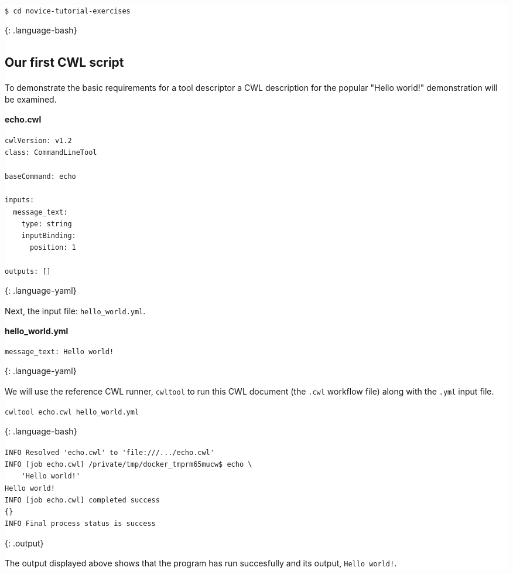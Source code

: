 ~~~
$ cd novice-tutorial-exercises
~~~
{: .language-bash}

## Our first CWL script

To demonstrate the basic requirements for a tool descriptor a CWL description for the popular "Hello world!" demonstration will be examined.

__echo.cwl__
~~~
cwlVersion: v1.2
class: CommandLineTool

baseCommand: echo

inputs:
  message_text:
    type: string
    inputBinding:
      position: 1

outputs: []
~~~
{: .language-yaml}

Next, the input file: `hello_world.yml`.

__hello_world.yml__
~~~
message_text: Hello world!
~~~
{: .language-yaml}

We will use the reference CWL runner, `cwltool` to run this CWL document (the `.cwl` workflow file) along with the `.yml` input file.

~~~
cwltool echo.cwl hello_world.yml
~~~
{: .language-bash}

~~~
INFO Resolved 'echo.cwl' to 'file:///.../echo.cwl'
INFO [job echo.cwl] /private/tmp/docker_tmprm65mucw$ echo \
    'Hello world!'
Hello world!
INFO [job echo.cwl] completed success
{}
INFO Final process status is success
~~~
{: .output}

The output displayed above shows that the program has run succesfully and its output, `Hello world!`.
